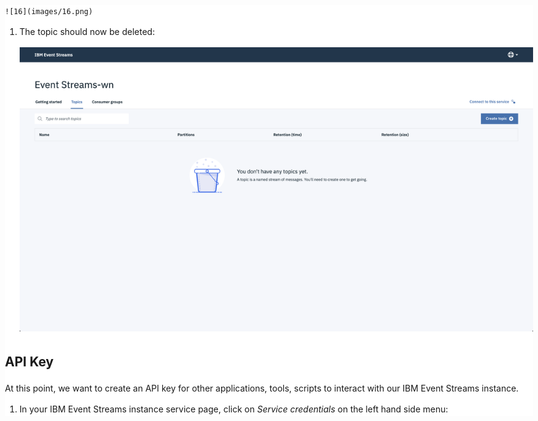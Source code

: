 	![16](images/16.png)

1. The topic should now be deleted:

	![16-1](images/7.png)

## API Key

At this point, we want to create an API key for other applications, tools, scripts to interact with our IBM Event Streams instance.

1. In your IBM Event Streams instance service page, click on _Service credentials_ on the left hand side menu:
